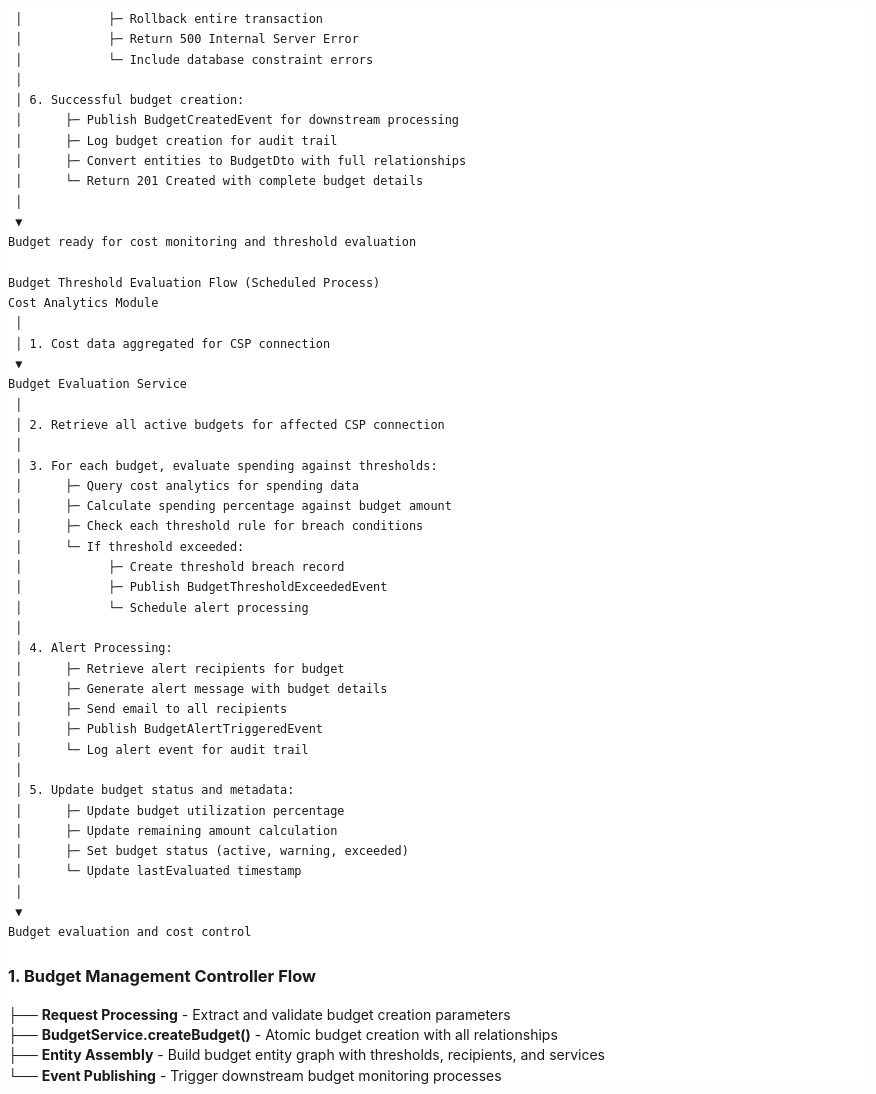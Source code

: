 ```
 │            ├─ Rollback entire transaction
 │            ├─ Return 500 Internal Server Error
 │            └─ Include database constraint errors
 │
 │ 6. Successful budget creation:
 │      ├─ Publish BudgetCreatedEvent for downstream processing
 │      ├─ Log budget creation for audit trail
 │      ├─ Convert entities to BudgetDto with full relationships
 │      └─ Return 201 Created with complete budget details
 │
 ▼
Budget ready for cost monitoring and threshold evaluation

Budget Threshold Evaluation Flow (Scheduled Process)
Cost Analytics Module
 │
 │ 1. Cost data aggregated for CSP connection
 ▼
Budget Evaluation Service
 │
 │ 2. Retrieve all active budgets for affected CSP connection
 │
 │ 3. For each budget, evaluate spending against thresholds:
 │      ├─ Query cost analytics for spending data
 │      ├─ Calculate spending percentage against budget amount
 │      ├─ Check each threshold rule for breach conditions
 │      └─ If threshold exceeded:
 │            ├─ Create threshold breach record
 │            ├─ Publish BudgetThresholdExceededEvent
 │            └─ Schedule alert processing
 │
 │ 4. Alert Processing:
 │      ├─ Retrieve alert recipients for budget
 │      ├─ Generate alert message with budget details
 │      ├─ Send email to all recipients
 │      ├─ Publish BudgetAlertTriggeredEvent
 │      └─ Log alert event for audit trail
 │
 │ 5. Update budget status and metadata:
 │      ├─ Update budget utilization percentage
 │      ├─ Update remaining amount calculation
 │      ├─ Set budget status (active, warning, exceeded)
 │      └─ Update lastEvaluated timestamp
 │
 ▼
Budget evaluation and cost control
```

### **1. Budget Management Controller Flow**

├── **Request Processing** - Extract and validate budget creation parameters\
├── **BudgetService.createBudget()** - Atomic budget creation with all relationships\
├── **Entity Assembly** - Build budget entity graph with thresholds, recipients, and services\
└── **Event Publishing** - Trigger downstream budget monitoring processes
